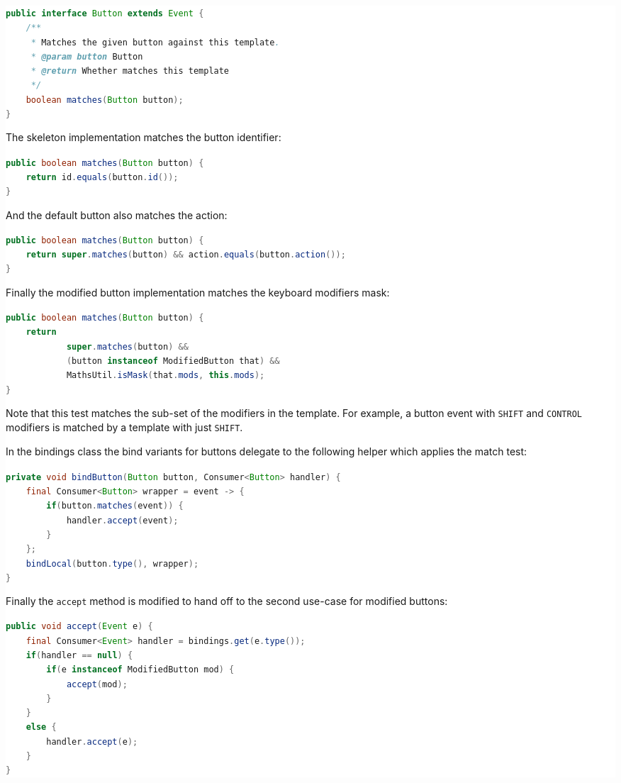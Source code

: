 ```java
public interface Button extends Event {
    /**
     * Matches the given button against this template.
     * @param button Button
     * @return Whether matches this template
     */
    boolean matches(Button button);
}
```

The skeleton implementation matches the button identifier:

```java
public boolean matches(Button button) {
    return id.equals(button.id());
}
```

And the default button also matches the action:

```java
public boolean matches(Button button) {
    return super.matches(button) && action.equals(button.action());
}
```

Finally the modified button implementation matches the keyboard modifiers mask:

```java
public boolean matches(Button button) {
    return
            super.matches(button) &&
            (button instanceof ModifiedButton that) &&
            MathsUtil.isMask(that.mods, this.mods);
}
```

Note that this test matches the sub-set of the modifiers in the template.  For example, a button event with `SHIFT` and `CONTROL` modifiers is matched by a template with just `SHIFT`.

In the bindings class the bind variants for buttons delegate to the following helper which applies the match test:

```java
private void bindButton(Button button, Consumer<Button> handler) {
    final Consumer<Button> wrapper = event -> {
        if(button.matches(event)) {
            handler.accept(event);
        }
    };
    bindLocal(button.type(), wrapper);
}
```

Finally the `accept` method is modified to hand off to the second use-case for modified buttons:

```java
public void accept(Event e) {
    final Consumer<Event> handler = bindings.get(e.type());
    if(handler == null) {
        if(e instanceof ModifiedButton mod) {
            accept(mod);
        }
    }
    else {
        handler.accept(e);
    }
}
```
